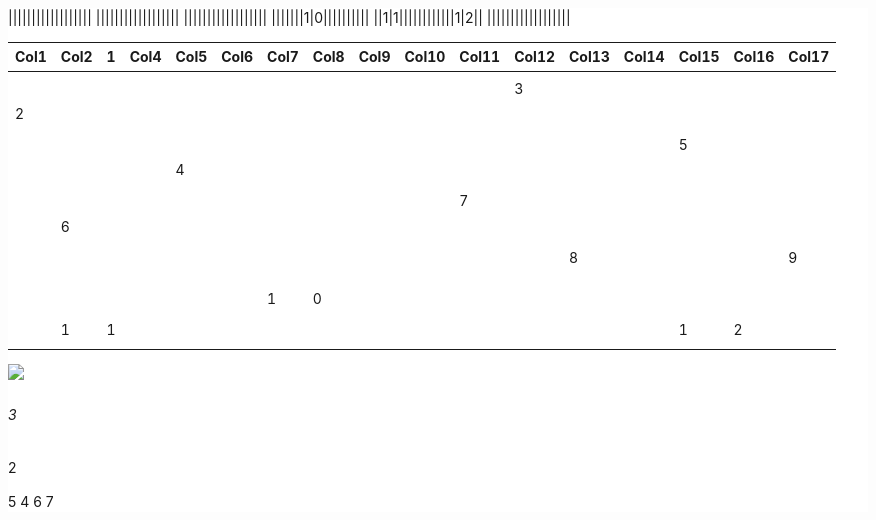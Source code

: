 ||||||||||||||||||
||||||||||||||||||
||||||||||||||||||
|||||||1|0||||||||||
||1|1||||||||||||1|2||
||||||||||||||||||

|Col1|Col2|1|Col4|Col5|Col6|Col7|Col8|Col9|Col10|Col11|Col12|Col13|Col14|Col15|Col16|Col17|
|---|---|---|---|---|---|---|---|---|---|---|---|---|---|---|---|---|
||||||||||||||||||
||||||||||||3||||||
|2|||||||||||||||||
||||||||||||||||||
|||||||||||||||5|||
|||||4|||||||||||||
||||||||||||||||||
|||||||||||7|||||||
||6||||||||||||||||
||||||||||||||||||
|||||||||||||8||||9|
||||||||||||||||||
||||||||||||||||||
||||||||||||||||||
|||||||1|0||||||||||
||||||||||||||||||
||1|1||||||||||||1|2||
||||||||||||||||||


![](VLSI-design-chap7.pdf-27-0.png)

###### 3
 2

 5 4
 6 7

